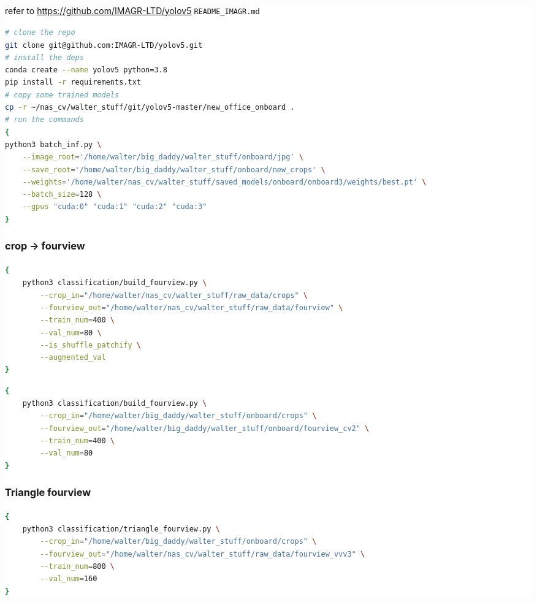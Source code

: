 refer to https://github.com/IMAGR-LTD/yolov5   `README_IMAGR.md`

```bash
# clone the repo 
git clone git@github.com:IMAGR-LTD/yolov5.git
# install the deps
conda create --name yolov5 python=3.8
pip install -r requirements.txt  
# copy some trained models 
cp -r ~/nas_cv/walter_stuff/git/yolov5-master/new_office_onboard . 
# run the commands
{
python3 batch_inf.py \
    --image_root='/home/walter/big_daddy/walter_stuff/onboard/jpg' \
    --save_root='/home/walter/big_daddy/walter_stuff/onboard/new_crops' \
    --weights='/home/walter/nas_cv/walter_stuff/saved_models/onboard/onboard3/weights/best.pt' \
    --batch_size=128 \
    --gpus "cuda:0" "cuda:1" "cuda:2" "cuda:3"
}
```



### crop -> fourview

```bash
{
	python3 classification/build_fourview.py \
		--crop_in="/home/walter/nas_cv/walter_stuff/raw_data/crops" \
		--fourview_out="/home/walter/nas_cv/walter_stuff/raw_data/fourview" \
		--train_num=400 \
		--val_num=80 \
		--is_shuffle_patchify \
		--augmented_val
}
```

```bash
{
	python3 classification/build_fourview.py \
		--crop_in="/home/walter/big_daddy/walter_stuff/onboard/crops" \
		--fourview_out="/home/walter/big_daddy/walter_stuff/onboard/fourview_cv2" \
		--train_num=400 \
		--val_num=80 
}
```

### Triangle fourview 

```bash
{
	python3 classification/triangle_fourview.py \
		--crop_in="/home/walter/big_daddy/walter_stuff/onboard/crops" \
		--fourview_out="/home/walter/nas_cv/walter_stuff/raw_data/fourview_vvv3" \
		--train_num=800 \
		--val_num=160
}
```
